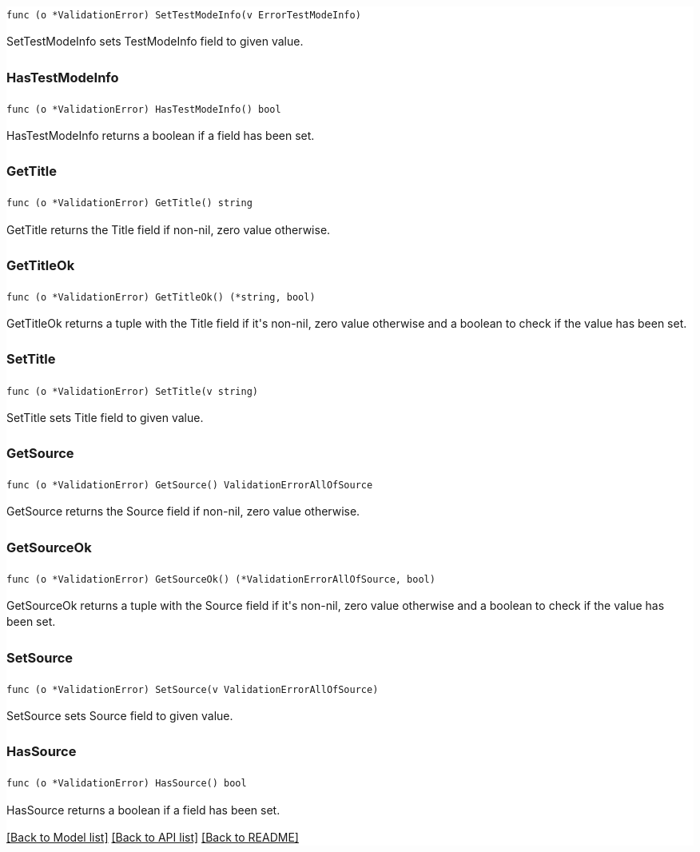`func (o *ValidationError) SetTestModeInfo(v ErrorTestModeInfo)`

SetTestModeInfo sets TestModeInfo field to given value.

### HasTestModeInfo

`func (o *ValidationError) HasTestModeInfo() bool`

HasTestModeInfo returns a boolean if a field has been set.

### GetTitle

`func (o *ValidationError) GetTitle() string`

GetTitle returns the Title field if non-nil, zero value otherwise.

### GetTitleOk

`func (o *ValidationError) GetTitleOk() (*string, bool)`

GetTitleOk returns a tuple with the Title field if it's non-nil, zero value otherwise
and a boolean to check if the value has been set.

### SetTitle

`func (o *ValidationError) SetTitle(v string)`

SetTitle sets Title field to given value.


### GetSource

`func (o *ValidationError) GetSource() ValidationErrorAllOfSource`

GetSource returns the Source field if non-nil, zero value otherwise.

### GetSourceOk

`func (o *ValidationError) GetSourceOk() (*ValidationErrorAllOfSource, bool)`

GetSourceOk returns a tuple with the Source field if it's non-nil, zero value otherwise
and a boolean to check if the value has been set.

### SetSource

`func (o *ValidationError) SetSource(v ValidationErrorAllOfSource)`

SetSource sets Source field to given value.

### HasSource

`func (o *ValidationError) HasSource() bool`

HasSource returns a boolean if a field has been set.


[[Back to Model list]](../README.md#documentation-for-models) [[Back to API list]](../README.md#documentation-for-api-endpoints) [[Back to README]](../README.md)


